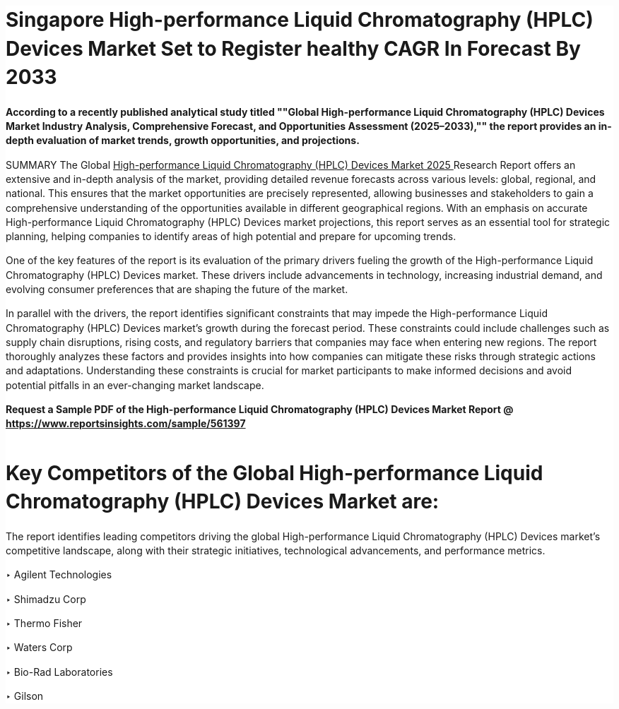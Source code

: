 # Singapore High-performance Liquid Chromatography (HPLC) Devices Market Set to Register healthy CAGR In Forecast By 2033

<strong>According to a recently published analytical study titled ""Global High-performance Liquid Chromatography (HPLC) Devices Market Industry Analysis, Comprehensive Forecast, and Opportunities Assessment (2025–2033),"" the report provides an in-depth evaluation of market trends, growth opportunities, and projections.</strong>

SUMMARY The Global <a href=https://www.reportsinsights.com/sample/561397>High-performance Liquid Chromatography (HPLC) Devices Market 2025 </a> Research Report offers an extensive and in-depth analysis of the market, providing detailed revenue forecasts across various levels: global, regional, and national. This ensures that the market opportunities are precisely represented, allowing businesses and stakeholders to gain a comprehensive understanding of the opportunities available in different geographical regions. With an emphasis on accurate High-performance Liquid Chromatography (HPLC) Devices market projections, this report serves as an essential tool for strategic planning, helping companies to identify areas of high potential and prepare for upcoming trends.

One of the key features of the report is its evaluation of the primary drivers fueling the growth of the High-performance Liquid Chromatography (HPLC) Devices market. These drivers include advancements in technology, increasing industrial demand, and evolving consumer preferences that are shaping the future of the market. 

In parallel with the drivers, the report identifies significant constraints that may impede the High-performance Liquid Chromatography (HPLC) Devices market’s growth during the forecast period. These constraints could include challenges such as supply chain disruptions, rising costs, and regulatory barriers that companies may face when entering new regions. The report thoroughly analyzes these factors and provides insights into how companies can mitigate these risks through strategic actions and adaptations. Understanding these constraints is crucial for market participants to make informed decisions and avoid potential pitfalls in an ever-changing market landscape.

<strong>Request a Sample PDF of the High-performance Liquid Chromatography (HPLC) Devices Market Report </strong><strong>@<a href=https://www.reportsinsights.com/sample/561397> https://www.reportsinsights.com/sample/561397</a></strong></font>

# <strong>Key Competitors of the Global High-performance Liquid Chromatography (HPLC) Devices Market are:</strong>

The report identifies leading competitors driving the global High-performance Liquid Chromatography (HPLC) Devices market’s competitive landscape, along with their strategic initiatives, technological advancements, and performance metrics.

‣ Agilent Technologies

‣ Shimadzu Corp

‣ Thermo Fisher

‣ Waters Corp

‣ Bio-Rad Laboratories

‣ Gilson

